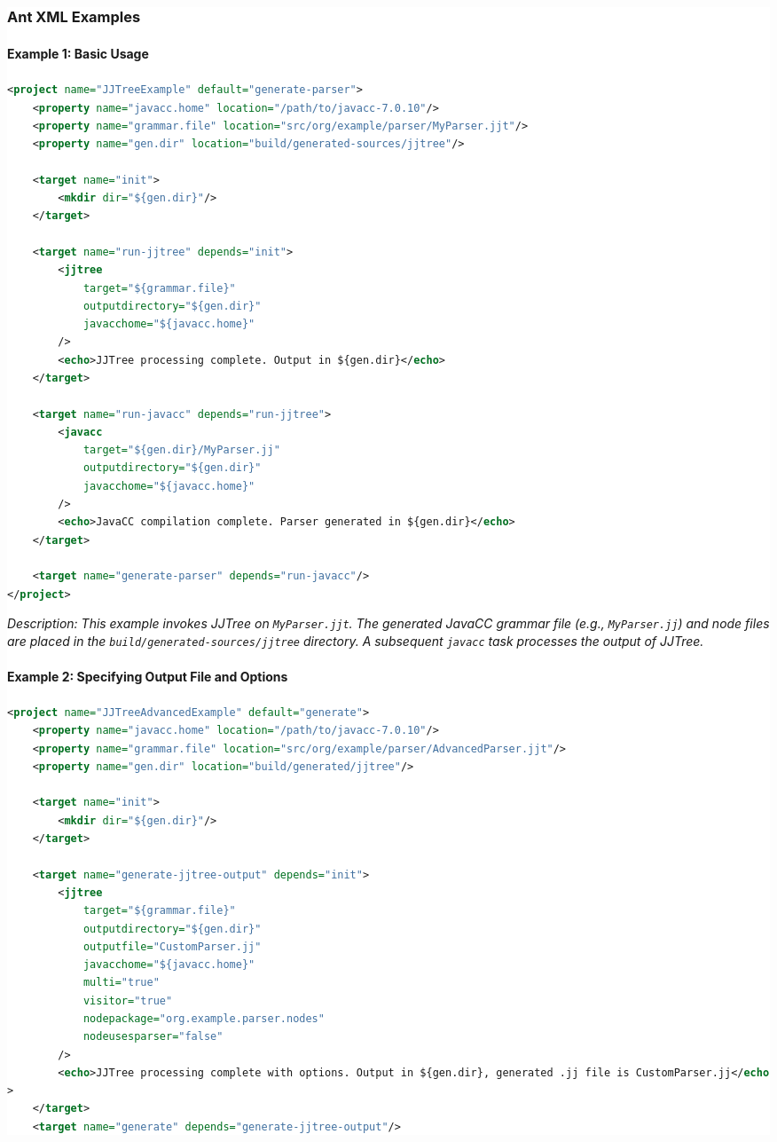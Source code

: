 ### Ant XML Examples

#### Example 1: Basic Usage
```xml
<project name="JJTreeExample" default="generate-parser">
    <property name="javacc.home" location="/path/to/javacc-7.0.10"/>
    <property name="grammar.file" location="src/org/example/parser/MyParser.jjt"/>
    <property name="gen.dir" location="build/generated-sources/jjtree"/>

    <target name="init">
        <mkdir dir="${gen.dir}"/>
    </target>

    <target name="run-jjtree" depends="init">
        <jjtree
            target="${grammar.file}"
            outputdirectory="${gen.dir}"
            javacchome="${javacc.home}"
        />
        <echo>JJTree processing complete. Output in ${gen.dir}</echo>
    </target>

    <target name="run-javacc" depends="run-jjtree">
        <javacc
            target="${gen.dir}/MyParser.jj"
            outputdirectory="${gen.dir}"
            javacchome="${javacc.home}"
        />
        <echo>JavaCC compilation complete. Parser generated in ${gen.dir}</echo>
    </target>

    <target name="generate-parser" depends="run-javacc"/>
</project>
```
*Description: This example invokes JJTree on `MyParser.jjt`. The generated JavaCC grammar file (e.g., `MyParser.jj`) and node files are placed in the `build/generated-sources/jjtree` directory. A subsequent `javacc` task processes the output of JJTree.* 

#### Example 2: Specifying Output File and Options
```xml
<project name="JJTreeAdvancedExample" default="generate">
    <property name="javacc.home" location="/path/to/javacc-7.0.10"/>
    <property name="grammar.file" location="src/org/example/parser/AdvancedParser.jjt"/>
    <property name="gen.dir" location="build/generated/jjtree"/>

    <target name="init">
        <mkdir dir="${gen.dir}"/>
    </target>

    <target name="generate-jjtree-output" depends="init">
        <jjtree
            target="${grammar.file}"
            outputdirectory="${gen.dir}"
            outputfile="CustomParser.jj"
            javacchome="${javacc.home}"
            multi="true"
            visitor="true"
            nodepackage="org.example.parser.nodes"
            nodeusesparser="false"
        />
        <echo>JJTree processing complete with options. Output in ${gen.dir}, generated .jj file is CustomParser.jj</echo>
    </target>
    <target name="generate" depends="generate-jjtree-output"/>
```
